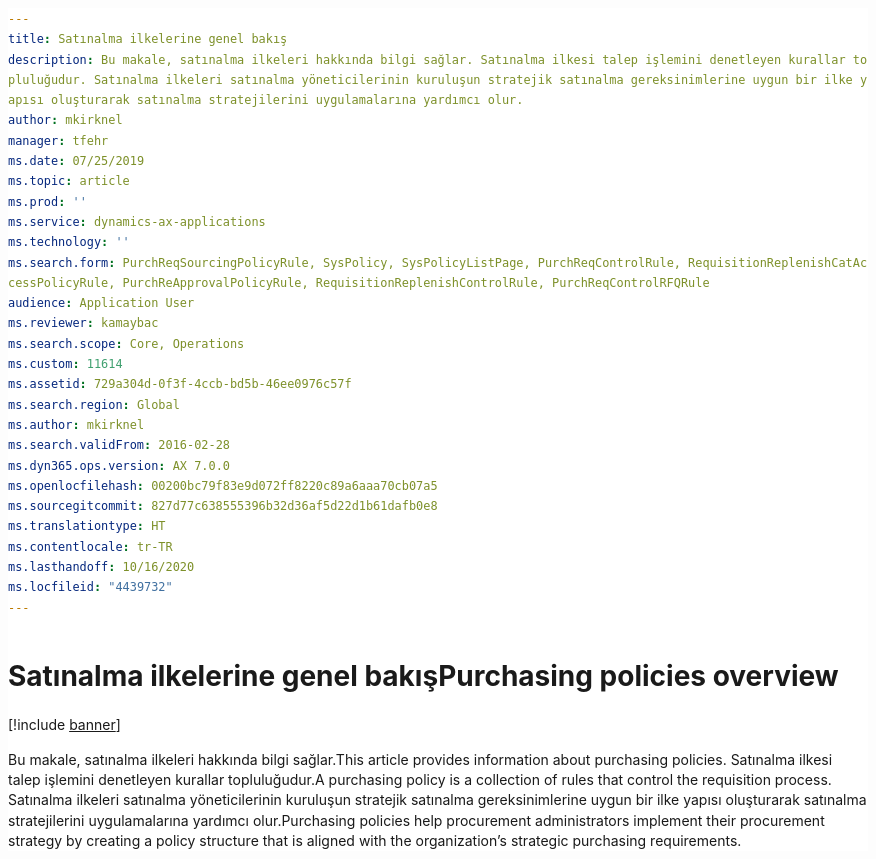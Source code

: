 ```yaml
---
title: Satınalma ilkelerine genel bakış
description: Bu makale, satınalma ilkeleri hakkında bilgi sağlar. Satınalma ilkesi talep işlemini denetleyen kurallar topluluğudur. Satınalma ilkeleri satınalma yöneticilerinin kuruluşun stratejik satınalma gereksinimlerine uygun bir ilke yapısı oluşturarak satınalma stratejilerini uygulamalarına yardımcı olur.
author: mkirknel
manager: tfehr
ms.date: 07/25/2019
ms.topic: article
ms.prod: ''
ms.service: dynamics-ax-applications
ms.technology: ''
ms.search.form: PurchReqSourcingPolicyRule, SysPolicy, SysPolicyListPage, PurchReqControlRule, RequisitionReplenishCatAccessPolicyRule, PurchReApprovalPolicyRule, RequisitionReplenishControlRule, PurchReqControlRFQRule
audience: Application User
ms.reviewer: kamaybac
ms.search.scope: Core, Operations
ms.custom: 11614
ms.assetid: 729a304d-0f3f-4ccb-bd5b-46ee0976c57f
ms.search.region: Global
ms.author: mkirknel
ms.search.validFrom: 2016-02-28
ms.dyn365.ops.version: AX 7.0.0
ms.openlocfilehash: 00200bc79f83e9d072ff8220c89a6aaa70cb07a5
ms.sourcegitcommit: 827d77c638555396b32d36af5d22d1b61dafb0e8
ms.translationtype: HT
ms.contentlocale: tr-TR
ms.lasthandoff: 10/16/2020
ms.locfileid: "4439732"
---
```

# <a name="purchasing-policies-overview"></a><span data-ttu-id="75df4-105">Satınalma ilkelerine genel bakış</span><span class="sxs-lookup"><span data-stu-id="75df4-105">Purchasing policies overview</span></span>

[!include [banner](../includes/banner.md)]

<span data-ttu-id="75df4-106">Bu makale, satınalma ilkeleri hakkında bilgi sağlar.</span><span class="sxs-lookup"><span data-stu-id="75df4-106">This article provides information about purchasing policies.</span></span> <span data-ttu-id="75df4-107">Satınalma ilkesi talep işlemini denetleyen kurallar topluluğudur.</span><span class="sxs-lookup"><span data-stu-id="75df4-107">A purchasing policy is a collection of rules that control the requisition process.</span></span> <span data-ttu-id="75df4-108">Satınalma ilkeleri satınalma yöneticilerinin kuruluşun stratejik satınalma gereksinimlerine uygun bir ilke yapısı oluşturarak satınalma stratejilerini uygulamalarına yardımcı olur.</span><span class="sxs-lookup"><span data-stu-id="75df4-108">Purchasing policies help procurement administrators implement their procurement strategy by creating a policy structure that is aligned with the organization’s strategic purchasing requirements.</span></span>
